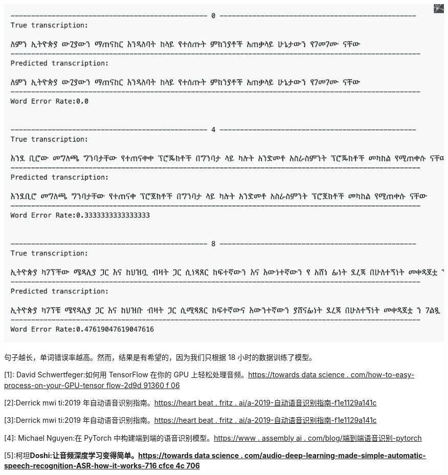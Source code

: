 ![](img/c62f4115409af8034da1bd0a31c37995.png)

句子越长，单词错误率越高。然而，结果是有希望的，因为我们只根据 18 小时的数据训练了模型。

[1]: David Schwertfeger:如何用 TensorFlow 在你的 GPU 上轻松处理音频。[https://towards data science . com/how-to-easy-process-on-your-GPU-tensor flow-2d9d 91360 f 06](https://towardsdatascience.com/how-to-easily-process-audio-on-your-gpu-with-tensorflow-2d9d91360f06)

[2]:Derrick mwi ti:2019 年自动语音识别指南。[https://heart beat . fritz . ai/a-2019-自动语音识别指南-f1e1129a141c](https://heartbeat.fritz.ai/a-2019-guide-for-automatic-speech-recognition-f1e1129a141c)

[3]:Derrick mwi ti:2019 年自动语音识别指南。[https://heart beat . fritz . ai/a-2019-自动语音识别指南-f1e1129a141c](https://heartbeat.fritz.ai/a-2019-guide-for-automatic-speech-recognition-f1e1129a141c)

[4]: Michael Nguyen:在 PyTorch 中构建端到端的语音识别模型。[https://www . assembly ai . com/blog/端到端语音识别-pytorch](https://www.assemblyai.com/blog/end-to-end-speech-recognition-pytorch)

[5]:柯坦**Doshi:让音频深度学习变得简单。[https://towards data science . com/audio-deep-learning-made-simple-automatic-speech-recognition-ASR-how-it-works-716 cfce 4c 706](https://towardsdatascience.com/audio-deep-learning-made-simple-automatic-speech-recognition-asr-how-it-works-716cfce4c706)**